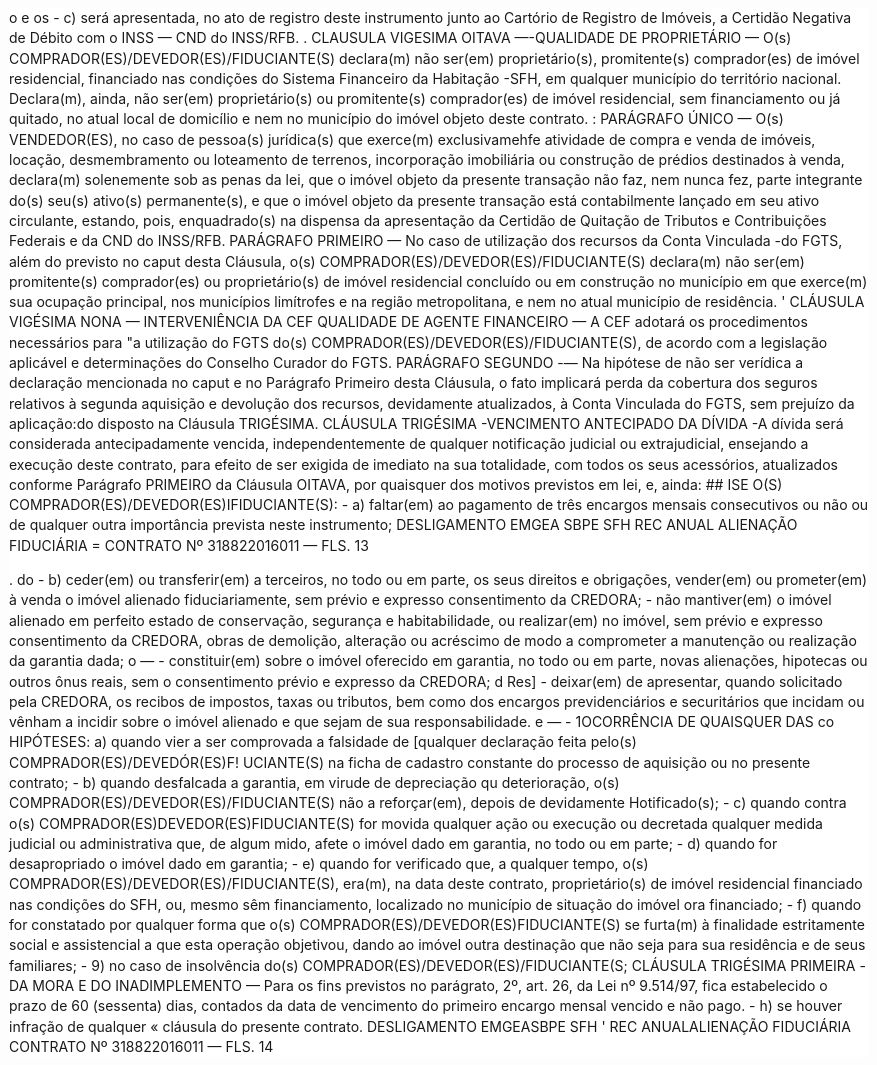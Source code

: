 o e os - c) será apresentada, no ato de registro deste instrumento junto ao Cartório de Registro de Imóveis, a Certidão Negativa de Débito com o INSS — CND do INSS/RFB. . CLAUSULA VIGESIMA OITAVA —-QUALIDADE DE PROPRIETÁRIO — O(s) COMPRADOR(ES)/DEVEDOR(ES)/FIDUCIANTE(S) declara(m) não ser(em) proprietário(s), promitente(s) comprador(es) de imóvel residencial, financiado nas condições do Sistema Financeiro da Habitação -SFH, em qualquer município do território nacional. Declara(m), ainda, não ser(em) proprietário(s) ou promitente(s) comprador(es) de imóvel residencial, sem financiamento ou já quitado, no atual local de domicílio e nem no município do imóvel objeto deste contrato. : PARÁGRAFO ÚNICO — O(s) VENDEDOR(ES), no caso de pessoa(s) jurídica(s) que exerce(m) exclusivamehfe atividade de compra e venda de imóveis, locação, desmembramento ou loteamento de terrenos, incorporação imobiliária ou construção de prédios destinados à venda, declara(m) solenemente sob as penas da lei, que o imóvel objeto da presente transação não faz, nem nunca fez, parte integrante do(s) seu(s) ativo(s) permanente(s), e que o imóvel objeto da presente transação está contabilmente lançado em seu ativo circulante, estando, pois, enquadrado(s) na dispensa da apresentação da Certidão de Quitação de Tributos e Contribuições Federais e da CND do INSS/RFB. PARÁGRAFO PRIMEIRO — No caso de utilização dos recursos da Conta Vinculada -do FGTS, além do previsto no caput desta Cláusula, o(s) COMPRADOR(ES)/DEVEDOR(ES)/FIDUCIANTE(S) declara(m) não ser(em) promitente(s) comprador(es) ou proprietário(s) de imóvel residencial concluído ou em construção no município em que exerce(m) sua ocupação principal, nos municípios limítrofes e na região metropolitana, e nem no atual município de residência. ' CLÁUSULA VIGÉSIMA NONA — INTERVENIÊNCIA DA CEF QUALIDADE DE AGENTE FINANCEIRO — A CEF adotará os procedimentos necessários para "a utilização do FGTS do(s) COMPRADOR(ES)/DEVEDOR(ES)/FIDUCIANTE(S), de acordo com a legislação aplicável e determinações do Conselho Curador do FGTS. PARÁGRAFO SEGUNDO -— Na hipótese de não ser verídica a declaração mencionada no caput e no Parágrafo Primeiro desta Cláusula, o fato implicará perda da cobertura dos seguros relativos à segunda aquisição e devolução dos recursos, devidamente atualizados, à Conta Vinculada do FGTS, sem prejuízo da aplicação:do disposto na Cláusula TRIGÉSIMA. CLÁUSULA TRIGÉSIMA -VENCIMENTO ANTECIPADO DA DÍVIDA -A dívida será considerada antecipadamente vencida, independentemente de qualquer notificação judicial ou extrajudicial, ensejando a execução deste contrato, para efeito de ser exigida de imediato na sua totalidade, com todos os seus acessórios, atualizados conforme Parágrafo PRIMEIRO da Cláusula OITAVA, por quaisquer dos motivos previstos em lei, e, ainda: ## ISE O(S) COMPRADOR(ES)/DEVEDOR(ES)IFIDUCIANTE(S): - a) faltar(em) ao pagamento de três encargos mensais consecutivos ou não ou de qualquer outra importância prevista neste instrumento; DESLIGAMENTO EMGEA SBPE SFH REC ANUAL ALIENAÇÃO FIDUCIÁRIA = CONTRATO Nº 318822016011 — FLS. 13

. do - b) ceder(em) ou transferir(em) a terceiros, no todo ou em parte, os seus direitos e obrigações, vender(em) ou prometer(em) à venda o imóvel alienado fiduciariamente, sem prévio e expresso consentimento da CREDORA; - não mantiver(em) o imóvel alienado em perfeito estado de conservação, segurança e habitabilidade, ou realizar(em) no imóvel, sem prévio e expresso consentimento da CREDORA, obras de demolição, alteração ou acréscimo de modo a comprometer a manutenção ou realização da garantia dada; o — - constituir(em) sobre o imóvel oferecido em garantia, no todo ou em parte, novas alienações, hipotecas ou outros ônus reais, sem o consentimento prévio e expresso da CREDORA; d Res] - deixar(em) de apresentar, quando solicitado pela CREDORA, os recibos de impostos, taxas ou tributos, bem como dos encargos previdenciários e securitários que incidam ou vênham a incidir sobre o imóvel alienado e que sejam de sua responsabilidade. e — - 1OCORRÊNCIA DE QUAISQUER DAS co HIPÓTESES: a) quando vier a ser comprovada a falsidade de [qualquer declaração feita pelo(s) COMPRADOR(ES)/DEVEDÓR(ES)F! UCIANTE(S) na ficha de cadastro constante do processo de aquisição ou no presente contrato; - b) quando desfalcada a garantia, em virude de depreciação qu deterioração, o(s) COMPRADOR(ES)/DEVEDOR(ES)/FIDUCIANTE(S) não a reforçar(em), depois de devidamente Hotificado(s); - c) quando contra o(s) COMPRADOR(ES)DEVEDOR(ES)FIDUCIANTE(S) for movida qualquer ação ou execução ou decretada qualquer medida judicial ou administrativa que, de algum mido, afete o imóvel dado em garantia, no todo ou em parte; - d) quando for desapropriado o imóvel dado em garantia; - e) quando for verificado que, a qualquer tempo, o(s) COMPRADOR(ES)/DEVEDOR(ES)/FIDUCIANTE(S), era(m), na data deste contrato, proprietário(s) de imóvel residencial financiado nas condições do SFH, ou, mesmo sêm financiamento, localizado no município de situação do imóvel ora financiado; - f) quando for constatado por qualquer forma que o(s) COMPRADOR(ES)/DEVEDOR(ES)FIDUCIANTE(S) se furta(m) à finalidade estritamente social e assistencial a que esta operação objetivou, dando ao imóvel outra destinação que não seja para sua residência e de seus familiares; - 9) no caso de insolvência do(s) COMPRADOR(ES)/DEVEDOR(ES)/FIDUCIANTE(S; CLÁUSULA TRIGÉSIMA PRIMEIRA -DA MORA E DO INADIMPLEMENTO — Para os fins previstos no parágrato, 2º, art. 26, da Lei nº 9.514/97, fica estabelecido o prazo de 60 (sessenta) dias, contados da data de vencimento do primeiro encargo mensal vencido e não pago. - h) se houver infração de qualquer « cláusula do presente contrato. DESLIGAMENTO EMGEASBPE SFH ' REC ANUALALIENAÇÃO FIDUCIÁRIA CONTRATO Nº 318822016011 — FLS. 14
